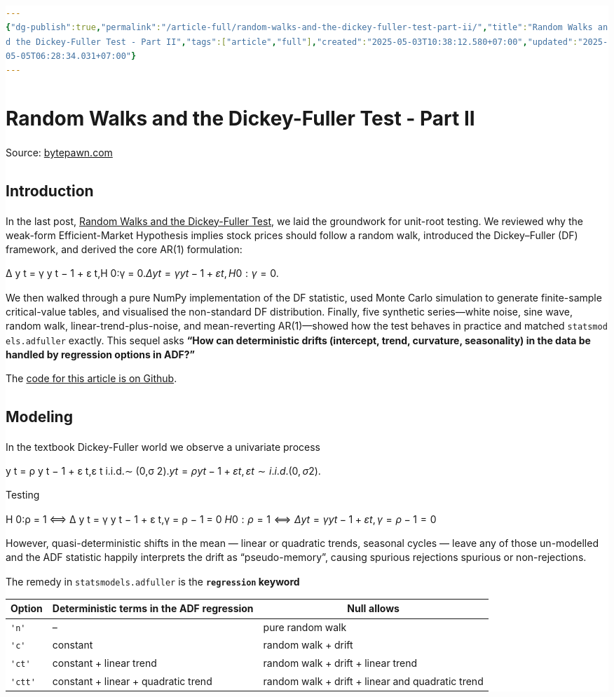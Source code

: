 ```yaml
---
{"dg-publish":true,"permalink":"/article-full/random-walks-and-the-dickey-fuller-test-part-ii/","title":"Random Walks and the Dickey-Fuller Test - Part II","tags":["article","full"],"created":"2025-05-03T10:38:12.580+07:00","updated":"2025-05-05T06:28:34.031+07:00"}
---
```


# Random Walks and the Dickey-Fuller Test - Part II

Source: [bytepawn.com](https://bytepawn.com/random-walks-the-dickey-fuller-test-part-ii.html)

## Introduction

In the last post, [Random Walks and the Dickey-Fuller Test](https://bytepawn.com/random-walks-the-dickey-fuller-test.html), we laid the groundwork for unit-root testing. We reviewed why the weak-form Efficient-Market Hypothesis implies stock prices should follow a random walk, introduced the Dickey–Fuller (DF) framework, and derived the core AR(1) formulation:

Δ y t \= γ y t − 1 + ε t,H 0:γ \= 0.$Δyt=γyt−1+εt,H0:γ=0.$

We then walked through a pure NumPy implementation of the DF statistic, used Monte Carlo simulation to generate finite-sample critical-value tables, and visualised the non-standard DF distribution. Finally, five synthetic series—white noise, sine wave, random walk, linear-trend-plus-noise, and mean-reverting AR(1)—showed how the test behaves in practice and matched `statsmodels.adfuller` exactly. This sequel asks **“How can deterministic drifts (intercept, trend, curvature, seasonality) in the data be handled by regression options in ADF?”**

The [code for this article is on Github](https://github.com/mtrencseni/playground/blob/master/ADF.ipynb).

## Modeling

In the textbook Dickey-Fuller world we observe a univariate process

y t \= ρ y t − 1 + ε t,ε t i.i.d.∼ (0,σ 2).$yt=ρyt−1+εt,εt∼i.i.d.(0,σ2).$

Testing

H 0:ρ \= 1 ⟺ Δ y t \= γ y t − 1 + ε t,γ \= ρ − 1 \= 0 $H0:ρ=1⟺Δyt=γyt−1+εt,γ=ρ−1=0$

However, quasi-deterministic shifts in the mean — linear or quadratic trends, seasonal cycles — leave any of those un-modelled and the ADF statistic happily interprets the drift as “pseudo-memory”, causing spurious rejections spurious or non-rejections.

The remedy in `statsmodels.adfuller` is the **`regression` keyword**

| Option | Deterministic terms in the ADF regression | Null allows |
| --- | --- | --- |
| `'n'` | – | pure random walk |
| `'c'` | constant | random walk + drift |
| `'ct'` | constant + linear trend | random walk + drift + linear trend |
| `'ctt'` | constant + linear + quadratic trend | random walk + drift + linear and quadratic trend |
